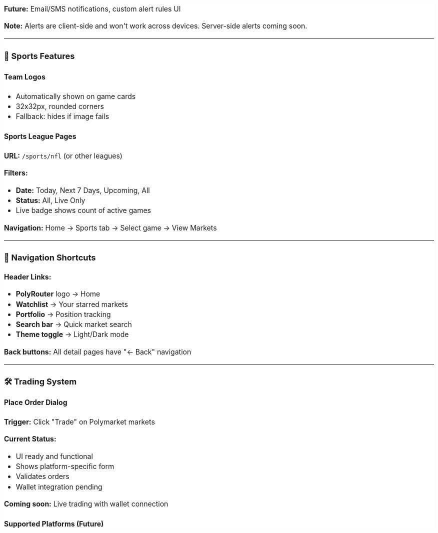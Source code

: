 **Future:** Email/SMS notifications, custom alert rules UI

**Note:** Alerts are client-side and won't work across devices. Server-side alerts coming soon.

---

### 🏈 Sports Features

#### Team Logos

- Automatically shown on game cards
- 32x32px, rounded corners
- Fallback: hides if image fails

#### Sports League Pages

**URL:** `/sports/nfl` (or other leagues)

**Filters:**

- **Date:** Today, Next 7 Days, Upcoming, All
- **Status:** All, Live Only
- Live badge shows count of active games

**Navigation:** Home → Sports tab → Select game → View Markets

---

### 🎯 Navigation Shortcuts

**Header Links:**

- **PolyRouter** logo → Home
- **Watchlist** → Your starred markets
- **Portfolio** → Position tracking
- **Search bar** → Quick market search
- **Theme toggle** → Light/Dark mode

**Back buttons:** All detail pages have "← Back" navigation

---

### 🛠️ Trading System

#### Place Order Dialog

**Trigger:** Click "Trade" on Polymarket markets

**Current Status:**

- UI ready and functional
- Shows platform-specific form
- Validates orders
- Wallet integration pending

**Coming soon:** Live trading with wallet connection

#### Supported Platforms (Future)
